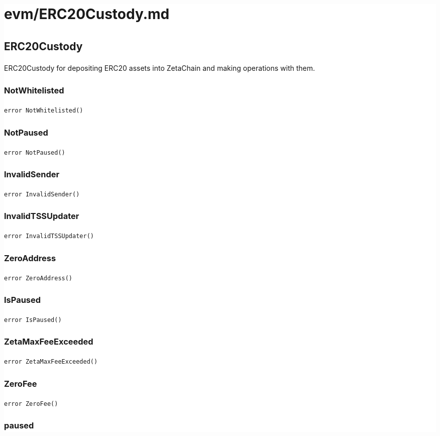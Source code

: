 # evm/ERC20Custody.md

## ERC20Custody

ERC20Custody for depositing ERC20 assets into ZetaChain and making operations with them.

### NotWhitelisted

```solidity
error NotWhitelisted()
```

### NotPaused

```solidity
error NotPaused()
```

### InvalidSender

```solidity
error InvalidSender()
```

### InvalidTSSUpdater

```solidity
error InvalidTSSUpdater()
```

### ZeroAddress

```solidity
error ZeroAddress()
```

### IsPaused

```solidity
error IsPaused()
```

### ZetaMaxFeeExceeded

```solidity
error ZetaMaxFeeExceeded()
```

### ZeroFee

```solidity
error ZeroFee()
```

### paused
